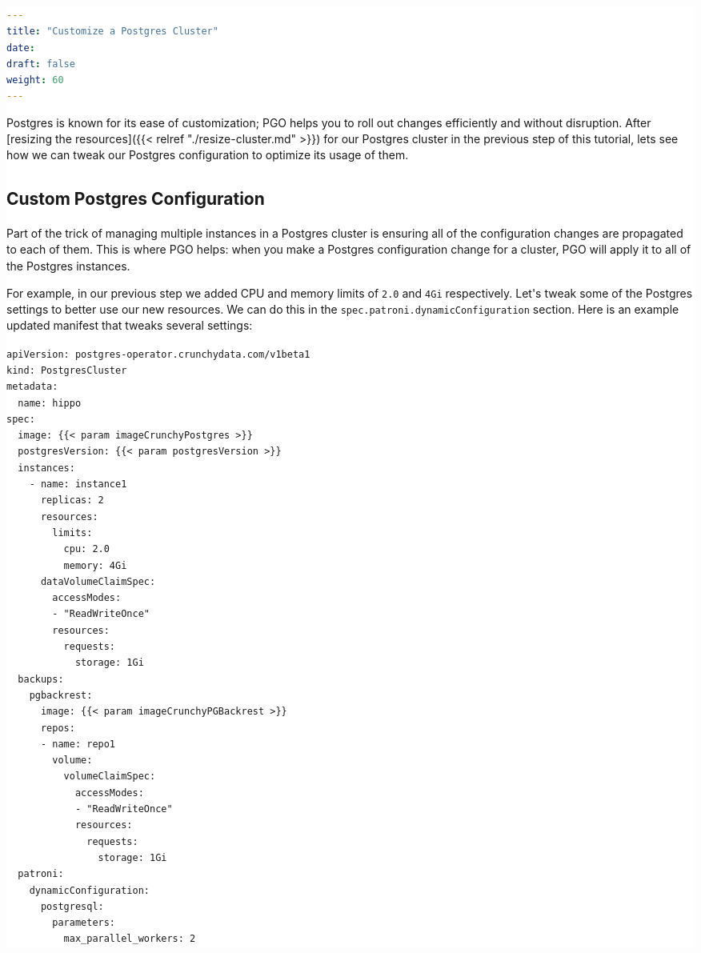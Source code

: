 ```yaml
---
title: "Customize a Postgres Cluster"
date:
draft: false
weight: 60
---
```


Postgres is known for its ease of customization; PGO helps you to roll out changes efficiently and without disruption. After [resizing the resources]({{< relref "./resize-cluster.md" >}}) for our Postgres cluster in the previous step of this tutorial, lets see how we can tweak our Postgres configuration to optimize its usage of them.

## Custom Postgres Configuration

Part of the trick of managing multiple instances in a Postgres cluster is ensuring all of the configuration
changes are propagated to each of them. This is where PGO helps: when you make a Postgres configuration
change for a cluster, PGO will apply it to all of the Postgres instances.

For example, in our previous step we added CPU and memory limits of `2.0` and `4Gi` respectively. Let's tweak some of the Postgres settings to better use our new resources. We can do this in the `spec.patroni.dynamicConfiguration` section. Here is an example updated manifest that tweaks several settings:

```
apiVersion: postgres-operator.crunchydata.com/v1beta1
kind: PostgresCluster
metadata:
  name: hippo
spec:
  image: {{< param imageCrunchyPostgres >}}
  postgresVersion: {{< param postgresVersion >}}
  instances:
    - name: instance1
      replicas: 2
      resources:
        limits:
          cpu: 2.0
          memory: 4Gi
      dataVolumeClaimSpec:
        accessModes:
        - "ReadWriteOnce"
        resources:
          requests:
            storage: 1Gi
  backups:
    pgbackrest:
      image: {{< param imageCrunchyPGBackrest >}}
      repos:
      - name: repo1
        volume:
          volumeClaimSpec:
            accessModes:
            - "ReadWriteOnce"
            resources:
              requests:
                storage: 1Gi
  patroni:
    dynamicConfiguration:
      postgresql:
        parameters:
          max_parallel_workers: 2
```